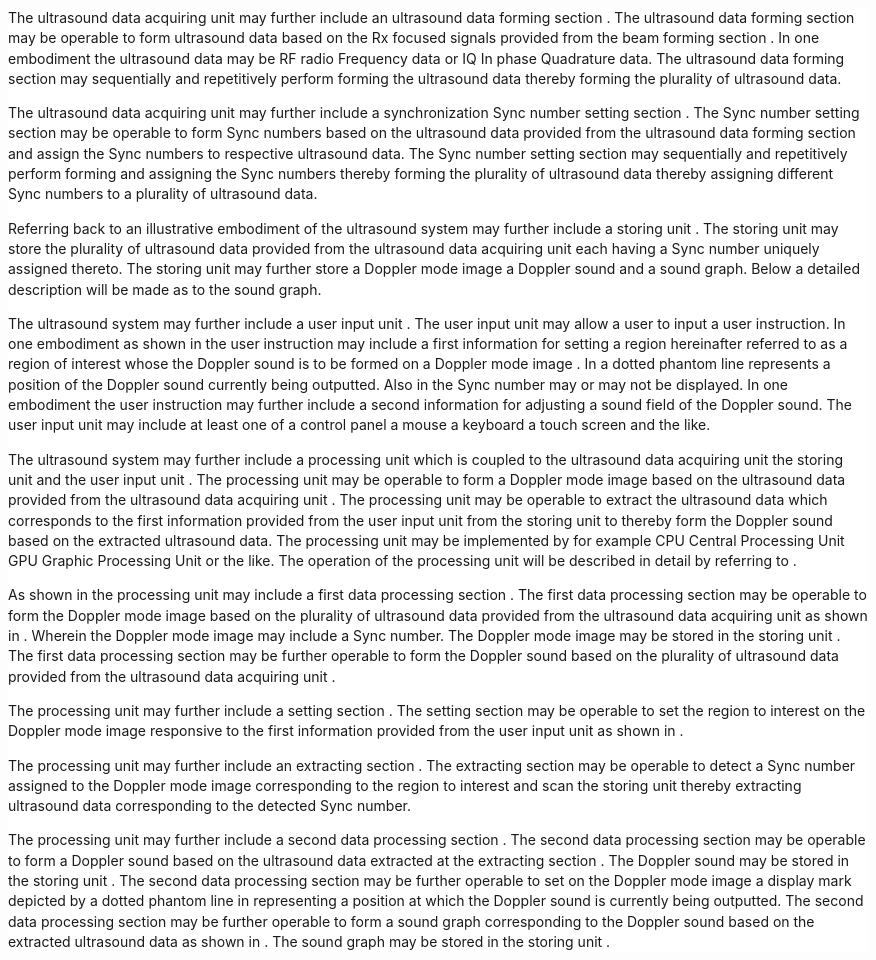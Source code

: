 The ultrasound data acquiring unit may further include an ultrasound data forming section . The ultrasound data forming section may be operable to form ultrasound data based on the Rx focused signals provided from the beam forming section . In one embodiment the ultrasound data may be RF radio Frequency data or IQ In phase Quadrature data. The ultrasound data forming section may sequentially and repetitively perform forming the ultrasound data thereby forming the plurality of ultrasound data.

The ultrasound data acquiring unit may further include a synchronization Sync number setting section . The Sync number setting section may be operable to form Sync numbers based on the ultrasound data provided from the ultrasound data forming section and assign the Sync numbers to respective ultrasound data. The Sync number setting section may sequentially and repetitively perform forming and assigning the Sync numbers thereby forming the plurality of ultrasound data thereby assigning different Sync numbers to a plurality of ultrasound data.

Referring back to an illustrative embodiment of the ultrasound system may further include a storing unit . The storing unit may store the plurality of ultrasound data provided from the ultrasound data acquiring unit each having a Sync number uniquely assigned thereto. The storing unit may further store a Doppler mode image a Doppler sound and a sound graph. Below a detailed description will be made as to the sound graph.

The ultrasound system may further include a user input unit . The user input unit may allow a user to input a user instruction. In one embodiment as shown in the user instruction may include a first information for setting a region hereinafter referred to as a region of interest whose the Doppler sound is to be formed on a Doppler mode image . In a dotted phantom line represents a position of the Doppler sound currently being outputted. Also in the Sync number may or may not be displayed. In one embodiment the user instruction may further include a second information for adjusting a sound field of the Doppler sound. The user input unit may include at least one of a control panel a mouse a keyboard a touch screen and the like.

The ultrasound system may further include a processing unit which is coupled to the ultrasound data acquiring unit the storing unit and the user input unit . The processing unit may be operable to form a Doppler mode image based on the ultrasound data provided from the ultrasound data acquiring unit . The processing unit may be operable to extract the ultrasound data which corresponds to the first information provided from the user input unit from the storing unit to thereby form the Doppler sound based on the extracted ultrasound data. The processing unit may be implemented by for example CPU Central Processing Unit GPU Graphic Processing Unit or the like. The operation of the processing unit will be described in detail by referring to .

As shown in the processing unit may include a first data processing section . The first data processing section may be operable to form the Doppler mode image based on the plurality of ultrasound data provided from the ultrasound data acquiring unit as shown in . Wherein the Doppler mode image may include a Sync number. The Doppler mode image may be stored in the storing unit . The first data processing section may be further operable to form the Doppler sound based on the plurality of ultrasound data provided from the ultrasound data acquiring unit .

The processing unit may further include a setting section . The setting section may be operable to set the region to interest on the Doppler mode image responsive to the first information provided from the user input unit as shown in .

The processing unit may further include an extracting section . The extracting section may be operable to detect a Sync number assigned to the Doppler mode image corresponding to the region to interest and scan the storing unit thereby extracting ultrasound data corresponding to the detected Sync number.

The processing unit may further include a second data processing section . The second data processing section may be operable to form a Doppler sound based on the ultrasound data extracted at the extracting section . The Doppler sound may be stored in the storing unit . The second data processing section may be further operable to set on the Doppler mode image a display mark depicted by a dotted phantom line in representing a position at which the Doppler sound is currently being outputted. The second data processing section may be further operable to form a sound graph corresponding to the Doppler sound based on the extracted ultrasound data as shown in . The sound graph may be stored in the storing unit .
